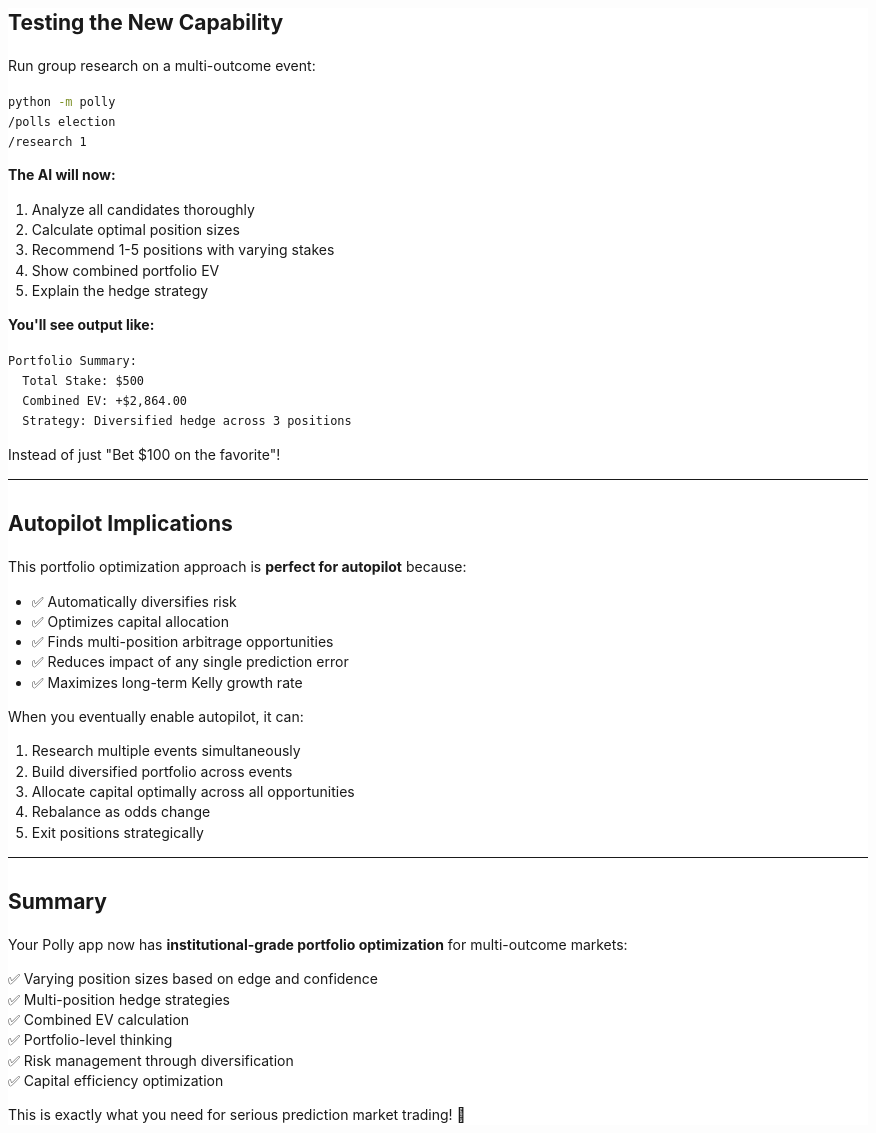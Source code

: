 
## Testing the New Capability

Run group research on a multi-outcome event:

```bash
python -m polly
/polls election
/research 1
```

**The AI will now:**
1. Analyze all candidates thoroughly
2. Calculate optimal position sizes
3. Recommend 1-5 positions with varying stakes
4. Show combined portfolio EV
5. Explain the hedge strategy

**You'll see output like:**
```
Portfolio Summary:
  Total Stake: $500
  Combined EV: +$2,864.00
  Strategy: Diversified hedge across 3 positions
```

Instead of just "Bet $100 on the favorite"!

---

## Autopilot Implications

This portfolio optimization approach is **perfect for autopilot** because:

- ✅ Automatically diversifies risk
- ✅ Optimizes capital allocation
- ✅ Finds multi-position arbitrage opportunities
- ✅ Reduces impact of any single prediction error
- ✅ Maximizes long-term Kelly growth rate

When you eventually enable autopilot, it can:
1. Research multiple events simultaneously
2. Build diversified portfolio across events
3. Allocate capital optimally across all opportunities
4. Rebalance as odds change
5. Exit positions strategically

---

## Summary

Your Polly app now has **institutional-grade portfolio optimization** for multi-outcome markets:

✅ Varying position sizes based on edge and confidence  
✅ Multi-position hedge strategies  
✅ Combined EV calculation  
✅ Portfolio-level thinking  
✅ Risk management through diversification  
✅ Capital efficiency optimization  

This is exactly what you need for serious prediction market trading! 🎯

